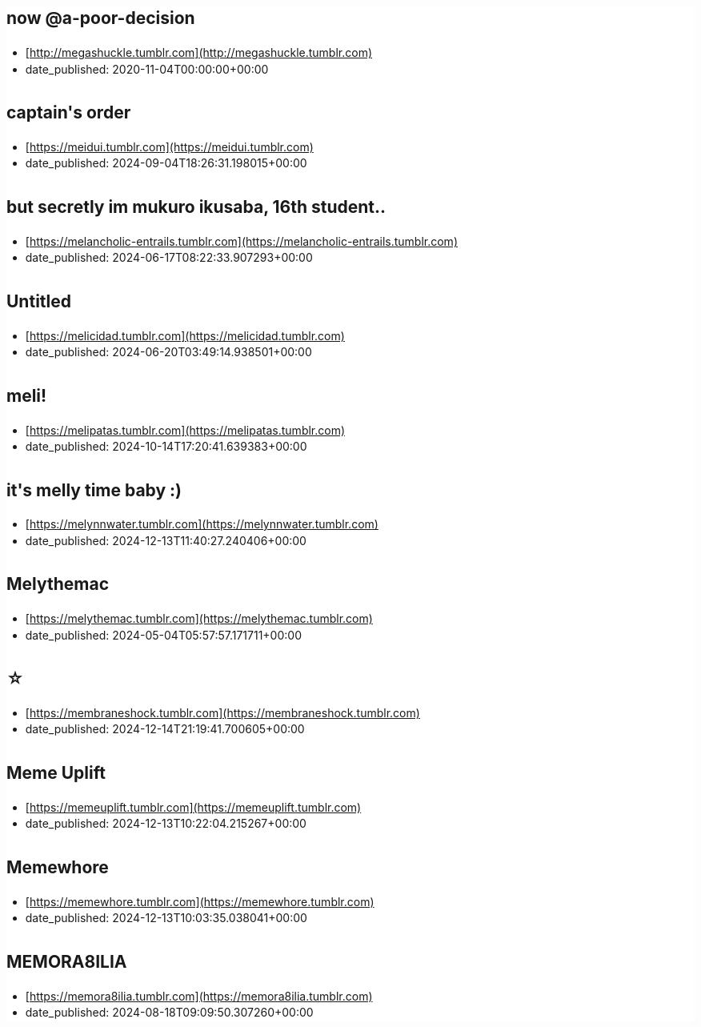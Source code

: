  ## now @a-poor-decision
 - [http://megashuckle.tumblr.com](http://megashuckle.tumblr.com)
 - date_published: 2020-11-04T00:00:00+00:00

 ## captain's order
 - [https://meidui.tumblr.com](https://meidui.tumblr.com)
 - date_published: 2024-09-04T18:26:31.198015+00:00

 ## but secretly im mukuro ikusaba, 16th student..
 - [https://melancholic-entrails.tumblr.com](https://melancholic-entrails.tumblr.com)
 - date_published: 2024-06-17T08:22:33.907293+00:00

 ## Untitled
 - [https://melicidad.tumblr.com](https://melicidad.tumblr.com)
 - date_published: 2024-06-20T03:49:14.938501+00:00

 ## meli!
 - [https://melipatas.tumblr.com](https://melipatas.tumblr.com)
 - date_published: 2024-10-14T17:20:41.639383+00:00

 ## it's melly time baby :)
 - [https://melynnwater.tumblr.com](https://melynnwater.tumblr.com)
 - date_published: 2024-12-13T11:40:27.240406+00:00

 ## Melythemac
 - [https://melythemac.tumblr.com](https://melythemac.tumblr.com)
 - date_published: 2024-05-04T05:57:57.171711+00:00

 ## ☆
 - [https://membraneshock.tumblr.com](https://membraneshock.tumblr.com)
 - date_published: 2024-12-14T21:19:41.700605+00:00

 ## Meme Uplift
 - [https://memeuplift.tumblr.com](https://memeuplift.tumblr.com)
 - date_published: 2024-12-13T10:22:04.215267+00:00

 ## Memewhore
 - [https://memewhore.tumblr.com](https://memewhore.tumblr.com)
 - date_published: 2024-12-13T10:03:35.038041+00:00

 ## MEMORA8ILIA
 - [https://memora8ilia.tumblr.com](https://memora8ilia.tumblr.com)
 - date_published: 2024-08-18T09:09:50.307260+00:00
